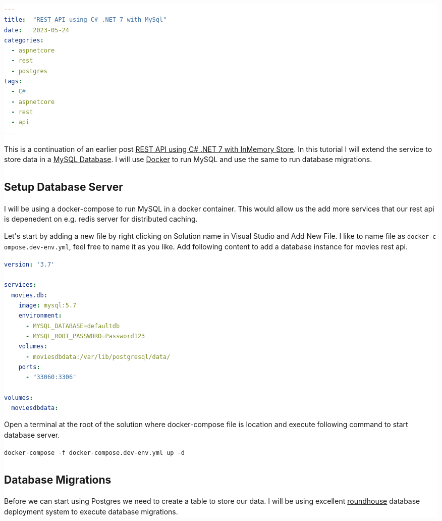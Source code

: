 ```yaml
---
title:  "REST API using C# .NET 7 with MySql"
date:   2023-05-24
categories:
  - aspnetcore
  - rest
  - postgres
tags:
  - C#
  - aspnetcore
  - rest
  - api
---
```


This is a continuation of an earlier post [REST API using C# .NET 7 with InMemory Store](https://kashifsoofi.github.io/aspnetcore/rest/restapi-with-csharp/). In this tutorial I will extend the service to store data in a [MySQL Database](https://www.mysql.com/). I will use [Docker](https://www.docker.com/) to run MySQL and use the same to run database migrations.

## Setup Database Server
I will be using a docker-compose to run MySQL in a docker container. This would allow us the add more services that our rest api is depenedent on e.g. redis server for distributed caching.

Let's start by adding a new file by right clicking on Solution name in Visual Studio and Add New File. I like to name file as `docker-compose.dev-env.yml`, feel free to name it as you like. Add following content to add a database instance for movies rest api.
```yaml
version: '3.7'

services:
  movies.db:
    image: mysql:5.7
    environment:
      - MYSQL_DATABASE=defaultdb
      - MYSQL_ROOT_PASSWORD=Password123
    volumes:
      - moviesdbdata:/var/lib/postgresql/data/
    ports:
      - "33060:3306"

volumes:
  moviesdbdata:
```

Open a terminal at the root of the solution where docker-compose file is location and execute following command to start database server.
```shell
docker-compose -f docker-compose.dev-env.yml up -d
```

## Database Migrations
Before we can start using Postgres we need to create a table to store our data. I will be using excellent [roundhouse](https://github.com/chucknorris/roundhouse) database deployment system to execute database migrations.
